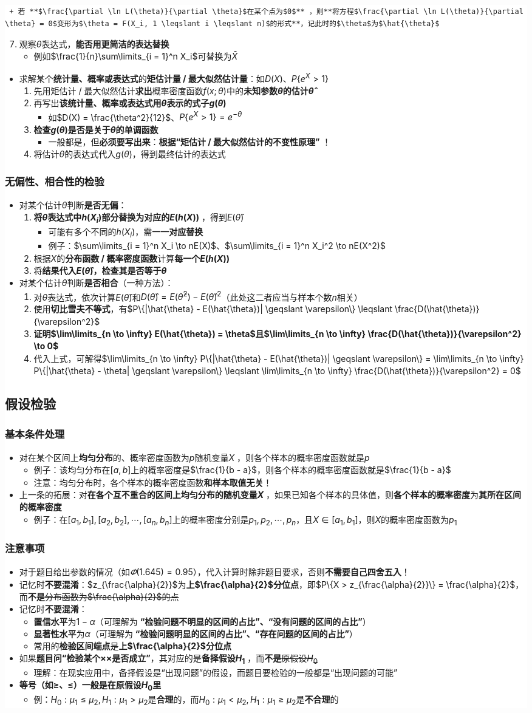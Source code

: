      + 若 **$\frac{\partial \ln L(\theta)}{\partial \theta}$在某个点为$0$** ，则**将方程$\frac{\partial \ln L(\theta)}{\partial \theta} = 0$变形为$\theta = F(X_i, 1 \leqslant i \leqslant n)$的形式**，记此时的$\theta$为$\hat{\theta}$
  7. 观察$\hat{\theta}$表达式，**能否用更简洁的表达替换**
     + 例如$\frac{1}{n}\sum\limits_{i = 1}^n X_i$可替换为$\bar{X}$
+ 求解某个**统计量、概率或表达式**的**矩估计量 / 最大似然估计量**：如$D(X)$、$P\{e^X > 1\}$
  1. 先用矩估计 / 最大似然估计**求出**概率密度函数$f(x; \theta)$中的**未知参数$\theta$的估计$\hat{\theta}$**
  2. 再写出**该统计量、概率或表达式用$\theta$表示的式子$g(\theta)$**
     + 如$D(X) = \frac{\theta^2}{12}$、$P\{e^X > 1\} = e^{-\theta}$
  3. **检查$g(\theta)$是否是关于$\theta$的单调函数**
     + 一般都是，但**必须要写出来**：**根据“矩估计 / 最大似然估计的不变性原理”** ！
  4. 将估计$\hat{\theta}$的表达式代入$g(\theta)$，得到最终估计的表达式

### 无偏性、相合性的检验

+ 对某个估计$\hat{\theta}$判断**是否无偏**：
  1. **将$\hat{\theta}$表达式中$h(X_i)$部分替换为对应的$E(h(X))$** ，得到$E(\hat{\theta})$
     + 可能有多个不同的$h(X_i)$，需**一一对应替换**
     + 例子：$\sum\limits_{i = 1}^n X_i \to nE(X)$、$\sum\limits_{i = 1}^n X_i^2 \to nE(X^2)$
  2. 根据$X$的**分布函数 / 概率密度函数**计算**每一个$E(h(X))$**
  3. 将**结果代入$E(\hat{\theta})$，检查其是否等于$\theta$**
+ 对某个估计$\hat{\theta}$判断**是否相合**（一种方法）：
  1. 对$\hat{\theta}$表达式，依次计算$E(\hat{\theta})$和$D(\hat{\theta}) = E(\hat{\theta}^2) - E(\hat{\theta})^2$（此处这二者应当与样本个数$n$相关）
  2. 使用**切比雪夫不等式**，有$P\{|\hat{\theta} - E(\hat{\theta})| \geqslant \varepsilon\} \leqslant \frac{D(\hat{\theta})}{\varepsilon^2}$
  3. **证明$\lim\limits_{n \to \infty} E(\hat{\theta}) = \theta$且$\lim\limits_{n \to \infty} \frac{D(\hat{\theta})}{\varepsilon^2} \to 0$**
  4. 代入上式，可解得$\lim\limits_{n \to \infty} P\{|\hat{\theta} - E(\hat{\theta})| \geqslant \varepsilon\} = \lim\limits_{n \to \infty} P\{|\hat{\theta} - \theta| \geqslant \varepsilon\} \leqslant \lim\limits_{n \to \infty} \frac{D(\hat{\theta})}{\varepsilon^2} = 0$

## 假设检验

### 基本条件处理

+ 对在某个区间上**均匀分布**的、概率密度函数为$p$随机变量$X$ ，则各个样本的概率密度函数就是$p$
  + 例子：该均匀分布在$[a, b]$上的概率密度是$\frac{1}{b - a}$，则各个样本的概率密度函数就是$\frac{1}{b - a}$
  + 注意：均匀分布时，各个样本的概率密度函数**和样本取值无关**！
+ 上一条的拓展：对**在各个互不重合的区间上均匀分布的随机变量$X$** ，如果已知各个样本的具体值，则**各个样本的概率密度**为**其所在区间的概率密度**
  + 例子：在$[a_1, b_1], [a_2, b_2], \cdots, [a_n, b_n]$上的概率密度分别是$p_1, p_2, \cdots, p_n$，且$X \in [a_1, b_1]$，则$X$的概率密度函数为$p_1$

### 注意事项

+ 对于题目给出参数的情况（如$\varPhi(1.645) = 0.95$），代入计算时除非题目要求，否则**不需要自己四舍五入**！
+ 记忆时**不要混淆**：$z_{\frac{\alpha}{2}}$为**上$\frac{\alpha}{2}$分位点**，即$P\{X > z_{\frac{\alpha}{2}}\} = \frac{\alpha}{2}$，而**不是**~~分布函数为$\frac{\alpha}{2}$的点~~
+ 记忆时**不要混淆**：
  + **置信水平**为$1 - \alpha$（可理解为 **“检验问题不明显的区间的占比”、“没有问题的区间的占比”**）
  + **显著性水平**为$\alpha$（可理解为 **“检验问题明显的区间的占比”、“存在问题的区间的占比”**）
  + 常用的**检验区间端点**是**上$\frac{\alpha}{2}$分位点**
+ 如果**题目问“检验某个××是否成立”**，其对应的是**备择假设$H_1$** ，而**不是**~~原假设$H_0$~~
  + 理解：在现实应用中，备择假设是“出现问题”的假设，而题目要检验的一般都是“出现问题的可能”
+ **等号（如$\geqslant$、$\leqslant$）一般是在原假设$H_0$里**
  + 例：$H_0: \mu_1 \leqslant \mu_2, H_1: \mu_1 > \mu_2$是**合理**的，而$H_0: \mu_1 < \mu_2, H_1: \mu_1 \geqslant \mu_2$是**不合理**的
